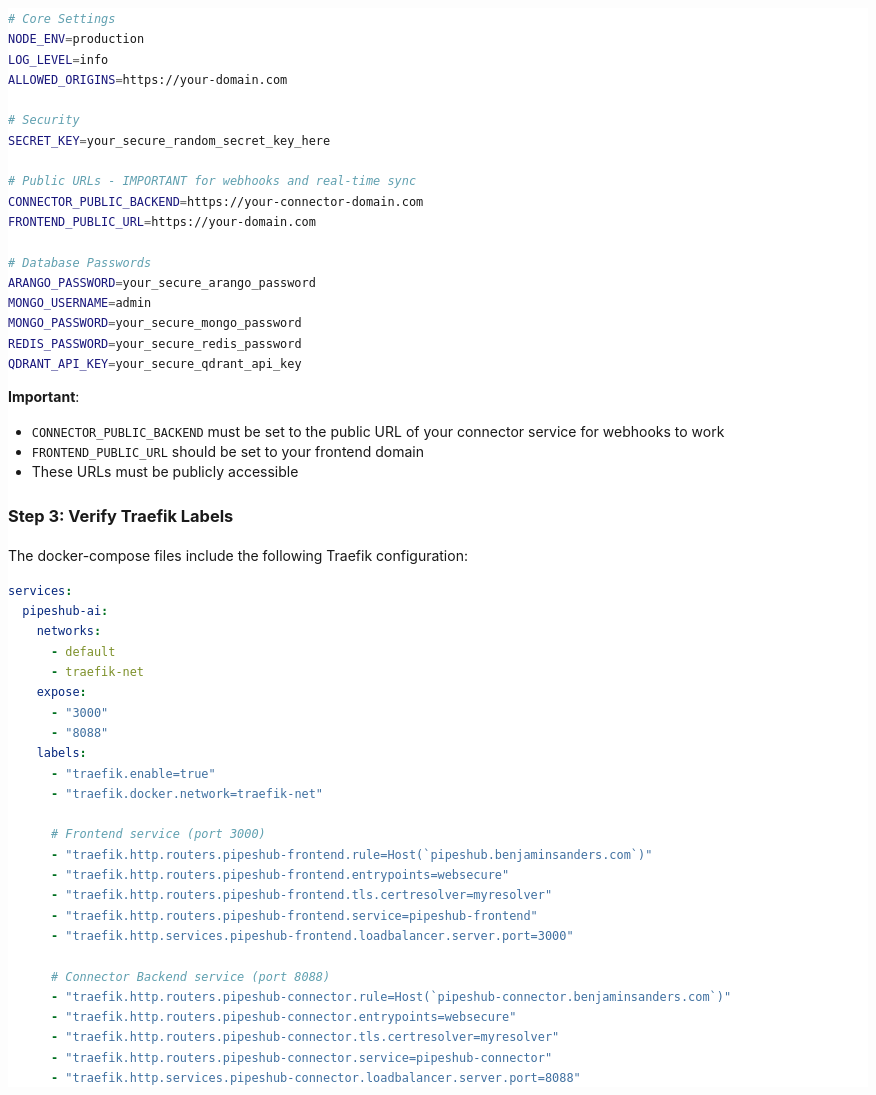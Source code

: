 ```bash
# Core Settings
NODE_ENV=production
LOG_LEVEL=info
ALLOWED_ORIGINS=https://your-domain.com

# Security
SECRET_KEY=your_secure_random_secret_key_here

# Public URLs - IMPORTANT for webhooks and real-time sync
CONNECTOR_PUBLIC_BACKEND=https://your-connector-domain.com
FRONTEND_PUBLIC_URL=https://your-domain.com

# Database Passwords
ARANGO_PASSWORD=your_secure_arango_password
MONGO_USERNAME=admin
MONGO_PASSWORD=your_secure_mongo_password
REDIS_PASSWORD=your_secure_redis_password
QDRANT_API_KEY=your_secure_qdrant_api_key
```

**Important**:
- `CONNECTOR_PUBLIC_BACKEND` must be set to the public URL of your connector service for webhooks to work
- `FRONTEND_PUBLIC_URL` should be set to your frontend domain
- These URLs must be publicly accessible

### Step 3: Verify Traefik Labels

The docker-compose files include the following Traefik configuration:

```yaml
services:
  pipeshub-ai:
    networks:
      - default
      - traefik-net
    expose:
      - "3000"
      - "8088"
    labels:
      - "traefik.enable=true"
      - "traefik.docker.network=traefik-net"

      # Frontend service (port 3000)
      - "traefik.http.routers.pipeshub-frontend.rule=Host(`pipeshub.benjaminsanders.com`)"
      - "traefik.http.routers.pipeshub-frontend.entrypoints=websecure"
      - "traefik.http.routers.pipeshub-frontend.tls.certresolver=myresolver"
      - "traefik.http.routers.pipeshub-frontend.service=pipeshub-frontend"
      - "traefik.http.services.pipeshub-frontend.loadbalancer.server.port=3000"

      # Connector Backend service (port 8088)
      - "traefik.http.routers.pipeshub-connector.rule=Host(`pipeshub-connector.benjaminsanders.com`)"
      - "traefik.http.routers.pipeshub-connector.entrypoints=websecure"
      - "traefik.http.routers.pipeshub-connector.tls.certresolver=myresolver"
      - "traefik.http.routers.pipeshub-connector.service=pipeshub-connector"
      - "traefik.http.services.pipeshub-connector.loadbalancer.server.port=8088"
```

